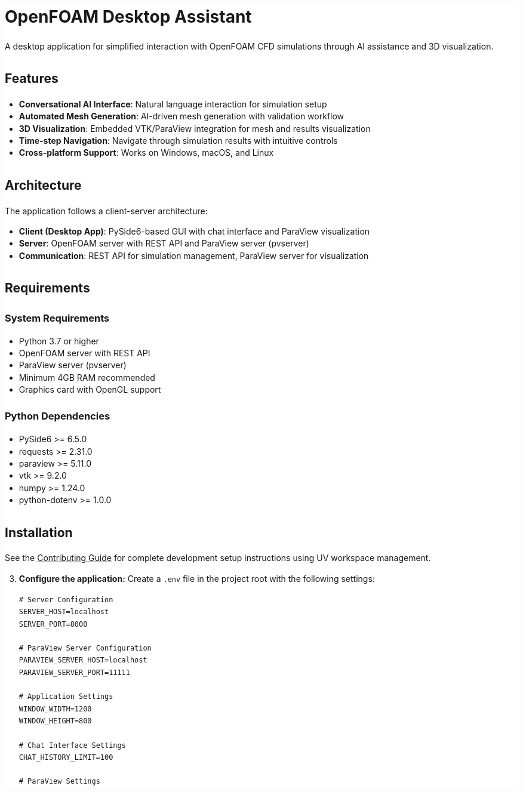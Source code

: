 # OpenFOAM Desktop Assistant

A desktop application for simplified interaction with OpenFOAM CFD simulations through AI assistance and 3D visualization.

## Features

- **Conversational AI Interface**: Natural language interaction for simulation setup
- **Automated Mesh Generation**: AI-driven mesh generation with validation workflow
- **3D Visualization**: Embedded VTK/ParaView integration for mesh and results visualization
- **Time-step Navigation**: Navigate through simulation results with intuitive controls
- **Cross-platform Support**: Works on Windows, macOS, and Linux

## Architecture

The application follows a client-server architecture:

- **Client (Desktop App)**: PySide6-based GUI with chat interface and ParaView visualization
- **Server**: OpenFOAM server with REST API and ParaView server (pvserver)
- **Communication**: REST API for simulation management, ParaView server for visualization

## Requirements

### System Requirements
- Python 3.7 or higher
- OpenFOAM server with REST API
- ParaView server (pvserver)
- Minimum 4GB RAM recommended
- Graphics card with OpenGL support

### Python Dependencies
- PySide6 >= 6.5.0
- requests >= 2.31.0
- paraview >= 5.11.0
- vtk >= 9.2.0
- numpy >= 1.24.0
- python-dotenv >= 1.0.0

## Installation

See the [Contributing Guide](Contributing.md) for complete development setup instructions using UV workspace management.

3. **Configure the application:**
   Create a `.env` file in the project root with the following settings:
   ```env
   # Server Configuration
   SERVER_HOST=localhost
   SERVER_PORT=8000
   
   # ParaView Server Configuration
   PARAVIEW_SERVER_HOST=localhost
   PARAVIEW_SERVER_PORT=11111
   
   # Application Settings
   WINDOW_WIDTH=1200
   WINDOW_HEIGHT=800
   
   # Chat Interface Settings
   CHAT_HISTORY_LIMIT=100
   
   # ParaView Settings
   ```